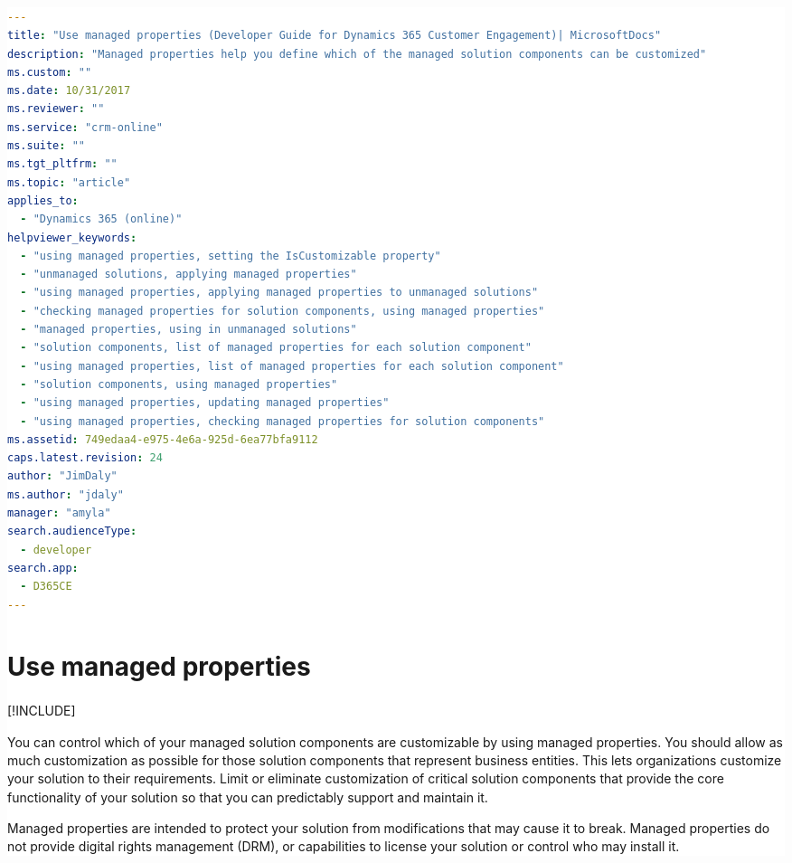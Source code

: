 ```yaml
---
title: "Use managed properties (Developer Guide for Dynamics 365 Customer Engagement)| MicrosoftDocs"
description: "Managed properties help you define which of the managed solution components can be customized"
ms.custom: ""
ms.date: 10/31/2017
ms.reviewer: ""
ms.service: "crm-online"
ms.suite: ""
ms.tgt_pltfrm: ""
ms.topic: "article"
applies_to: 
  - "Dynamics 365 (online)"
helpviewer_keywords: 
  - "using managed properties, setting the IsCustomizable property"
  - "unmanaged solutions, applying managed properties"
  - "using managed properties, applying managed properties to unmanaged solutions"
  - "checking managed properties for solution components, using managed properties"
  - "managed properties, using in unmanaged solutions"
  - "solution components, list of managed properties for each solution component"
  - "using managed properties, list of managed properties for each solution component"
  - "solution components, using managed properties"
  - "using managed properties, updating managed properties"
  - "using managed properties, checking managed properties for solution components"
ms.assetid: 749edaa4-e975-4e6a-925d-6ea77bfa9112
caps.latest.revision: 24
author: "JimDaly"
ms.author: "jdaly"
manager: "amyla"
search.audienceType: 
  - developer
search.app: 
  - D365CE
---
```

# Use managed properties

[!INCLUDE[](../includes/cc_applies_to_update_9_0_0.md)]

You can control which of your managed solution components are customizable by using managed properties. You should allow as much customization as possible for those solution components that represent business entities. This lets organizations customize your           solution to their requirements. Limit or eliminate customization of critical solution components that provide the core functionality of your solution so that you can predictably support and maintain it.  
  
 Managed properties are intended to protect your solution from modifications that may cause it to break. Managed properties do not provide digital rights management (DRM), or capabilities to license your solution or control who may install it.  
  